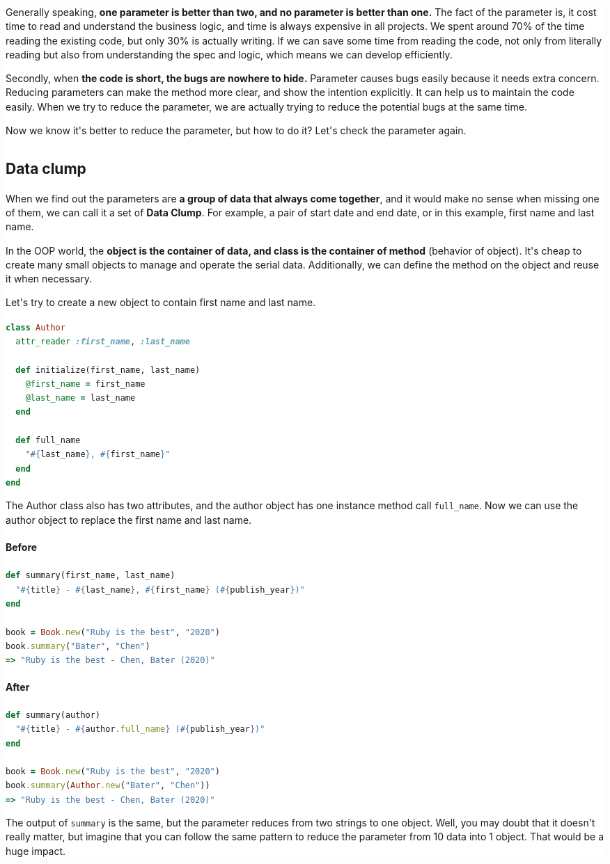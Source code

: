 Generally speaking, **one parameter is better than two, and no parameter is better than one.** The fact of the parameter is, it cost time to read and understand the business logic, and time is always expensive in all projects. We spent around 70% of the time reading the existing code, but only 30% is actually writing. If we can save some time from reading the code, not only from literally reading but also from understanding the spec and logic, which means we can develop efficiently.

Secondly, when **the code is short, the bugs are nowhere to hide.** Parameter causes bugs easily because it needs extra concern. Reducing parameters can make the method more clear, and show the intention explicitly. It can help us to maintain the code easily. When we try to reduce the parameter, we are actually trying to reduce the potential bugs at the same time.

Now we know it's better to reduce the parameter, but how to do it? Let's check the parameter again.

## Data clump
When we find out the parameters are **a group of data that always come together**, and it would make no sense when missing one of them, we can call it a set of **Data Clump**. For example, a pair of start date and end date, or in this example, first name and last name.

In the OOP world, the **object is the container of data, and class is the container of method** (behavior of object). It's cheap to create many small objects to manage and operate the serial data. Additionally, we can define the method on the object and reuse it when necessary.

Let's try to create a new object to contain first name and last name.

```rb
class Author
  attr_reader :first_name, :last_name
 
  def initialize(first_name, last_name)
    @first_name = first_name
    @last_name = last_name
  end
 
  def full_name
    "#{last_name}, #{first_name}"
  end
end
```
The Author class also has two attributes, and the author object has one instance method call `full_name`. Now we can use the author object to replace the first name and last name.

#### Before
```rb
def summary(first_name, last_name)
  "#{title} - #{last_name}, #{first_name} (#{publish_year})"
end
 
book = Book.new("Ruby is the best", "2020")
book.summary("Bater", "Chen")
=> "Ruby is the best - Chen, Bater (2020)"
```
#### After
```rb
def summary(author)
  "#{title} - #{author.full_name} (#{publish_year})"
end
 
book = Book.new("Ruby is the best", "2020")
book.summary(Author.new("Bater", "Chen"))
=> "Ruby is the best - Chen, Bater (2020)"
```
The output of `summary` is the same, but the parameter reduces from two strings to one object. Well, you may doubt that it doesn't really matter, but imagine that you can follow the same pattern to reduce the parameter from 10 data into 1 object. That would be a huge impact.
